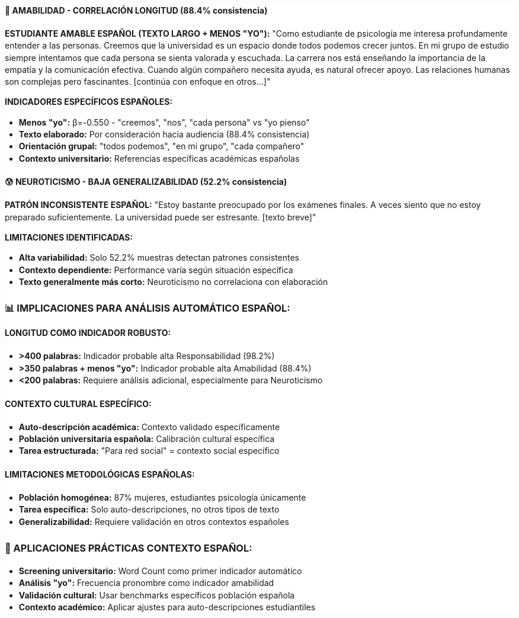 #### **🤝 AMABILIDAD - CORRELACIÓN LONGITUD (88.4% consistencia)**  
**ESTUDIANTE AMABLE ESPAÑOL (TEXTO LARGO + MENOS "YO"):**
"Como estudiante de psicología me interesa profundamente entender a las personas. 
Creemos que la universidad es un espacio donde todos podemos crecer juntos. En mi grupo 
de estudio siempre intentamos que cada persona se sienta valorada y escuchada. La carrera 
nos está enseñando la importancia de la empatía y la comunicación efectiva. Cuando algún 
compañero necesita ayuda, es natural ofrecer apoyo. Las relaciones humanas son complejas 
pero fascinantes. [continúa con enfoque en otros...]"

**INDICADORES ESPECÍFICOS ESPAÑOLES:**
- **Menos "yo":** β=-0.550 - "creemos", "nos", "cada persona" vs "yo pienso"
- **Texto elaborado:** Por consideración hacia audiencia (88.4% consistencia)
- **Orientación grupal:** "todos podemos", "en mi grupo", "cada compañero"
- **Contexto universitario:** Referencias específicas académicas españolas

#### **😰 NEUROTICISMO - BAJA GENERALIZABILIDAD (52.2% consistencia)**
**PATRÓN INCONSISTENTE ESPAÑOL:**
"Estoy bastante preocupado por los exámenes finales. A veces siento que no estoy 
preparado suficientemente. La universidad puede ser estresante. [texto breve]"

**LIMITACIONES IDENTIFICADAS:**
- **Alta variabilidad:** Solo 52.2% muestras detectan patrones consistentes
- **Contexto dependiente:** Performance varía según situación específica
- **Texto generalmente más corto:** Neuroticismo no correlaciona con elaboración

### **📊 IMPLICACIONES PARA ANÁLISIS AUTOMÁTICO ESPAÑOL:**

#### **LONGITUD COMO INDICADOR ROBUSTO:**
- **>400 palabras:** Indicador probable alta Responsabilidad (98.2%)
- **>350 palabras + menos "yo":** Indicador probable alta Amabilidad (88.4%)
- **<200 palabras:** Requiere análisis adicional, especialmente para Neuroticismo

#### **CONTEXTO CULTURAL ESPECÍFICO:**
- **Auto-descripción académica:** Contexto validado específicamente
- **Población universitaria española:** Calibración cultural específica
- **Tarea estructurada:** "Para red social" = contexto social específico

#### **LIMITACIONES METODOLÓGICAS ESPAÑOLAS:**
- **Población homogénea:** 87% mujeres, estudiantes psicología únicamente  
- **Tarea específica:** Solo auto-descripciones, no otros tipos de texto
- **Generalizabilidad:** Requiere validación en otros contextos españoles

### **🎯 APLICACIONES PRÁCTICAS CONTEXTO ESPAÑOL:**
- **Screening universitario:** Word Count como primer indicador automático
- **Análisis "yo":** Frecuencia pronombre como indicador amabilidad  
- **Validación cultural:** Usar benchmarks específicos población española
- **Contexto académico:** Aplicar ajustes para auto-descripciones estudiantiles

